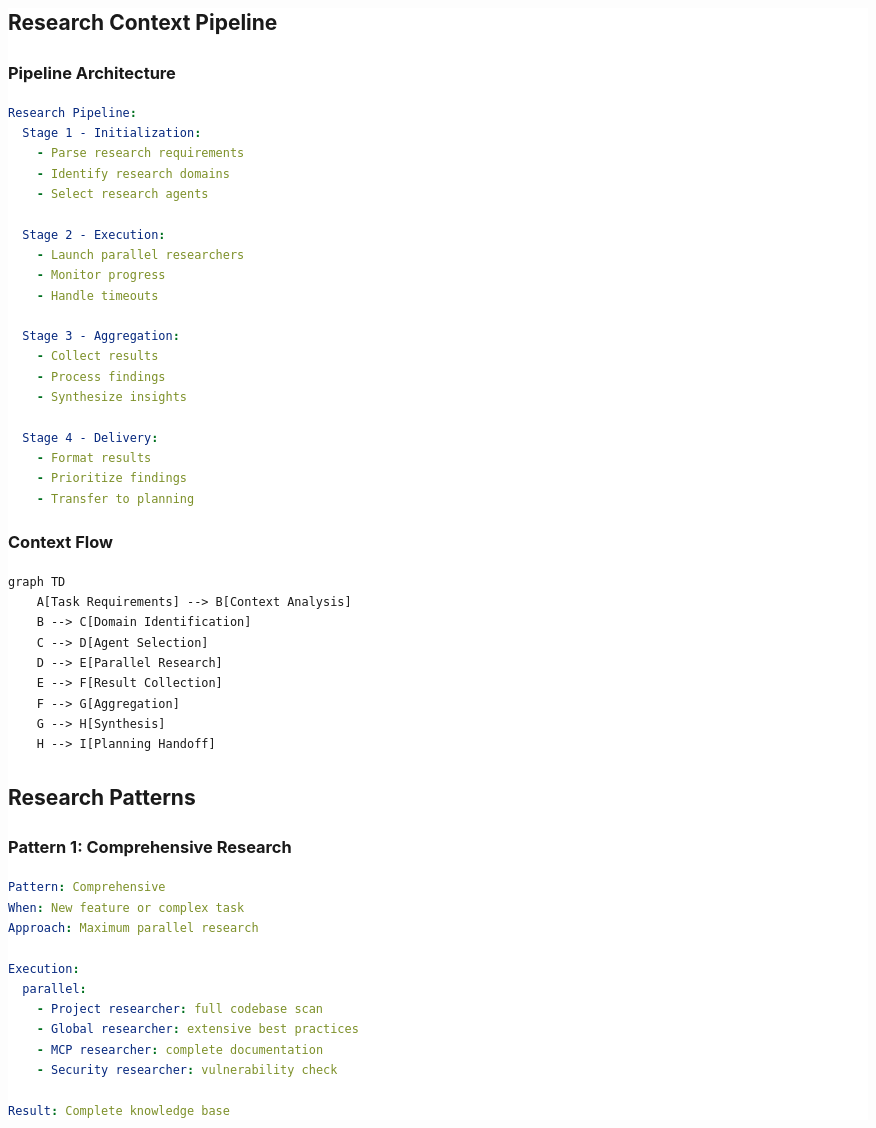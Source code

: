 ## Research Context Pipeline

### Pipeline Architecture

```yaml
Research Pipeline:
  Stage 1 - Initialization:
    - Parse research requirements
    - Identify research domains
    - Select research agents
    
  Stage 2 - Execution:
    - Launch parallel researchers
    - Monitor progress
    - Handle timeouts
    
  Stage 3 - Aggregation:
    - Collect results
    - Process findings
    - Synthesize insights
    
  Stage 4 - Delivery:
    - Format results
    - Prioritize findings
    - Transfer to planning
```

### Context Flow

```mermaid
graph TD
    A[Task Requirements] --> B[Context Analysis]
    B --> C[Domain Identification]
    C --> D[Agent Selection]
    D --> E[Parallel Research]
    E --> F[Result Collection]
    F --> G[Aggregation]
    G --> H[Synthesis]
    H --> I[Planning Handoff]
```

## Research Patterns

### Pattern 1: Comprehensive Research

```yaml
Pattern: Comprehensive
When: New feature or complex task
Approach: Maximum parallel research

Execution:
  parallel:
    - Project researcher: full codebase scan
    - Global researcher: extensive best practices
    - MCP researcher: complete documentation
    - Security researcher: vulnerability check
    
Result: Complete knowledge base
```
